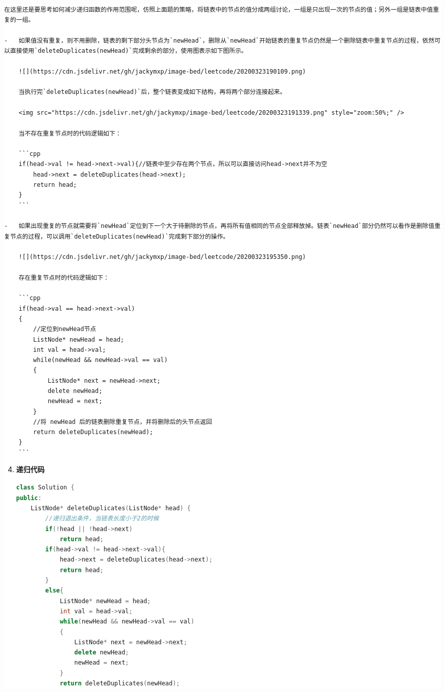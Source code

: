     在这里还是要思考如何减少递归函数的作用范围呢，仿照上面题的策略，将链表中的节点的值分成两组讨论，一组是只出现一次的节点的值；另外一组是链表中值重复的一组。

    -   如果值没有重复，则不用删除，链表的剩下部分头节点为`newHead`，删除从`newHead`开始链表的重复节点仍然是一个删除链表中重复节点的过程，依然可以直接使用`deleteDuplicates(newHead)`完成剩余的部分，使用图表示如下图所示。

        ![](https://cdn.jsdelivr.net/gh/jackymxp/image-bed/leetcode/20200323190109.png)

        当执行完`deleteDuplicates(newHead)`后，整个链表变成如下结构，再将两个部分连接起来。

        <img src="https://cdn.jsdelivr.net/gh/jackymxp/image-bed/leetcode/20200323191339.png" style="zoom:50%;" />

        当不存在重复节点时的代码逻辑如下：

        ```cpp
        if(head->val != head->next->val){//链表中至少存在两个节点，所以可以直接访问head->next并不为空
            head->next = deleteDuplicates(head->next);
            return head;
        }   
        ```

    -   如果出现重复的节点就需要将`newHead`定位到下一个大于待删除的节点，再将所有值相同的节点全部释放掉。链表`newHead`部分仍然可以看作是删除值重复节点的过程，可以调用`deleteDuplicates(newHead)`完成剩下部分的操作。

        ![](https://cdn.jsdelivr.net/gh/jackymxp/image-bed/leetcode/20200323195350.png)

        存在重复节点时的代码逻辑如下：

        ```cpp
        if(head->val == head->next->val)
        {
            //定位到newHead节点
            ListNode* newHead = head;
            int val = head->val;
           	while(newHead && newHead->val == val)
            {
                ListNode* next = newHead->next;
                delete newHead;
                newHead = next;
            }
            //将 newHead 后的链表删除重复节点，并将删除后的头节点返回
            return deleteDuplicates(newHead);
        }
        ```

4.  **递归代码**

    ```cpp
    class Solution {
    public:
        ListNode* deleteDuplicates(ListNode* head) {
            //递归退出条件，当链表长度小于2的时候
            if(!head || !head->next)
                return head;
            if(head->val != head->next->val){
                head->next = deleteDuplicates(head->next);
                return head;
            }
            else{
                ListNode* newHead = head;
                int val = head->val;
                while(newHead && newHead->val == val)
                {
                    ListNode* next = newHead->next;
                    delete newHead;
                    newHead = next;
                }
                return deleteDuplicates(newHead);